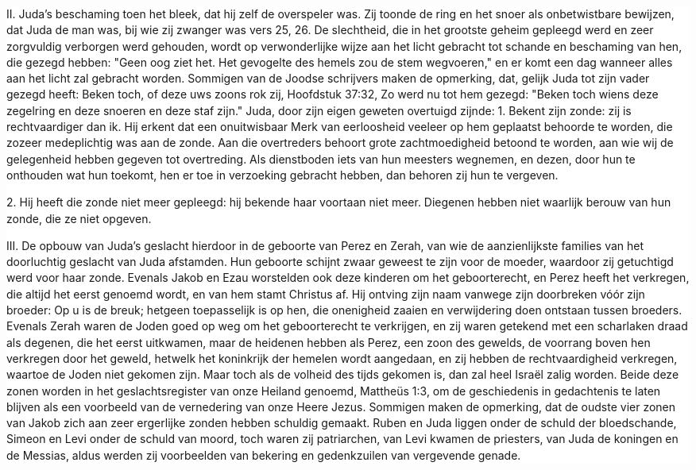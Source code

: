 II. Juda’s beschaming toen het bleek, dat hij zelf de overspeler was. Zij toonde de ring en het snoer als onbetwistbare bewijzen, dat Juda de man was, bij wie zij zwanger was vers 25, 26. De slechtheid, die in het grootste geheim gepleegd werd en zeer zorgvuldig verborgen werd gehouden, wordt op verwonderlijke wijze aan het licht gebracht tot schande en beschaming van hen, die gezegd hebben: "Geen oog ziet het. Het gevogelte des hemels zou de stem wegvoeren," en er komt een dag wanneer alles aan het licht zal gebracht worden. Sommigen van de Joodse schrijvers maken de opmerking, dat, gelijk Juda tot zijn vader gezegd heeft: Beken toch, of deze uws zoons rok zij, Hoofdstuk 37:32, Zo werd nu tot hem gezegd: "Beken toch wiens deze zegelring en deze snoeren en deze staf zijn." Juda, door zijn eigen geweten overtuigd zijnde: 1. Bekent zijn zonde: zij is rechtvaardiger dan ik. Hij erkent dat een onuitwisbaar
Merk van eerloosheid veeleer op hem geplaatst behoorde te worden, die zozeer medeplichtig was aan de zonde. Aan die overtreders behoort grote zachtmoedigheid betoond te worden, aan wie wij de gelegenheid hebben gegeven tot overtreding. Als dienstboden iets van hun meesters wegnemen, en dezen, door hun te onthouden wat hun toekomt, hen er toe in verzoeking gebracht hebben, dan behoren zij hun te vergeven.

2\. Hij heeft die zonde niet meer gepleegd: hij bekende haar voortaan niet meer. Diegenen hebben niet waarlijk berouw van hun zonde, die ze niet opgeven.

III. De opbouw van Juda’s geslacht hierdoor in de geboorte van Perez en Zerah, van wie de aanzienlijkste families van het doorluchtig geslacht van Juda afstamden. Hun geboorte schijnt zwaar geweest te zijn voor de moeder, waardoor zij getuchtigd werd voor haar zonde. Evenals Jakob en Ezau worstelden ook deze kinderen om het geboorterecht, en Perez heeft het verkregen, die altijd het eerst genoemd wordt, en van hem stamt Christus af. Hij ontving zijn naam vanwege zijn doorbreken vóór zijn broeder: Op u is de breuk; hetgeen toepasselijk is op hen, die onenigheid zaaien en verwijdering doen ontstaan tussen broeders. Evenals Zerah waren de Joden goed op weg om het geboorterecht te verkrijgen, en zij waren getekend met een scharlaken draad als degenen, die het eerst uitkwamen, maar de heidenen hebben als Perez, een zoon des gewelds, de voorrang boven hen verkregen door het geweld, hetwelk het koninkrijk der hemelen wordt aangedaan, en zij hebben de rechtvaardigheid verkregen, waartoe de Joden niet gekomen zijn. Maar toch als de volheid des tijds gekomen is, dan zal heel Israël zalig worden. Beide deze zonen worden in het geslachtsregister van onze Heiland genoemd, Mattheüs 1:3, om de geschiedenis in gedachtenis te laten blijven als een voorbeeld van de vernedering van onze Heere Jezus. Sommigen maken de opmerking, dat de oudste vier zonen van Jakob zich aan zeer ergerlijke zonden hebben schuldig gemaakt. Ruben en Juda liggen onder de schuld der bloedschande, Simeon en Levi onder de schuld van moord, toch waren zij patriarchen, van Levi kwamen de priesters, van Juda de koningen en de Messias, aldus werden zij voorbeelden van bekering en gedenkzuilen van vergevende genade.
